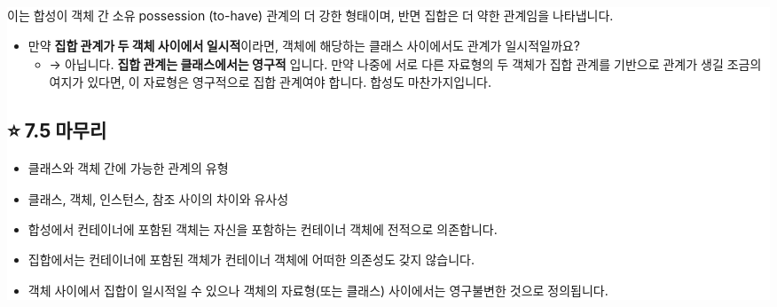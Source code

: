 이는 합성이 객체 간 소유 possession (to-have) 관계의 더 강한 형태이며, 반면 집합은 더 약한 관계임을 나타냅니다.

- 만약 **집합 관계가 두 객체 사이에서 일시적**이라면, 객체에 해당하는 클래스 사이에서도 관계가 일시적일까요?
  - → 아닙니다. **집합 관계는 클래스에서는 영구적** 입니다. 만약 나중에 서로 다른 자료형의 두 객체가 집합 관계를 기반으로 관계가 생길 조금의 여지가 있다면, 이 자료형은 영구적으로 집합 관계여야 합니다. 합성도 마찬가지입니다.

<h2> ⭐ 7.5 마무리 </h2>

- 클래스와 객체 간에 가능한 관계의 유형

- 클래스, 객체, 인스턴스, 참조 사이의 차이와 유사성

- 합성에서 컨테이너에 포함된 객체는 자신을 포함하는 컨테이너 객체에 전적으로 의존합니다.

- 집합에서는 컨테이너에 포함된 객체가 컨테이너 객체에 어떠한 의존성도 갖지 않습니다.

- 객체 사이에서 집합이 일시적일 수 있으나 객체의 자료형(또는 클래스) 사이에서는 영구불변한 것으로 정의됩니다.

